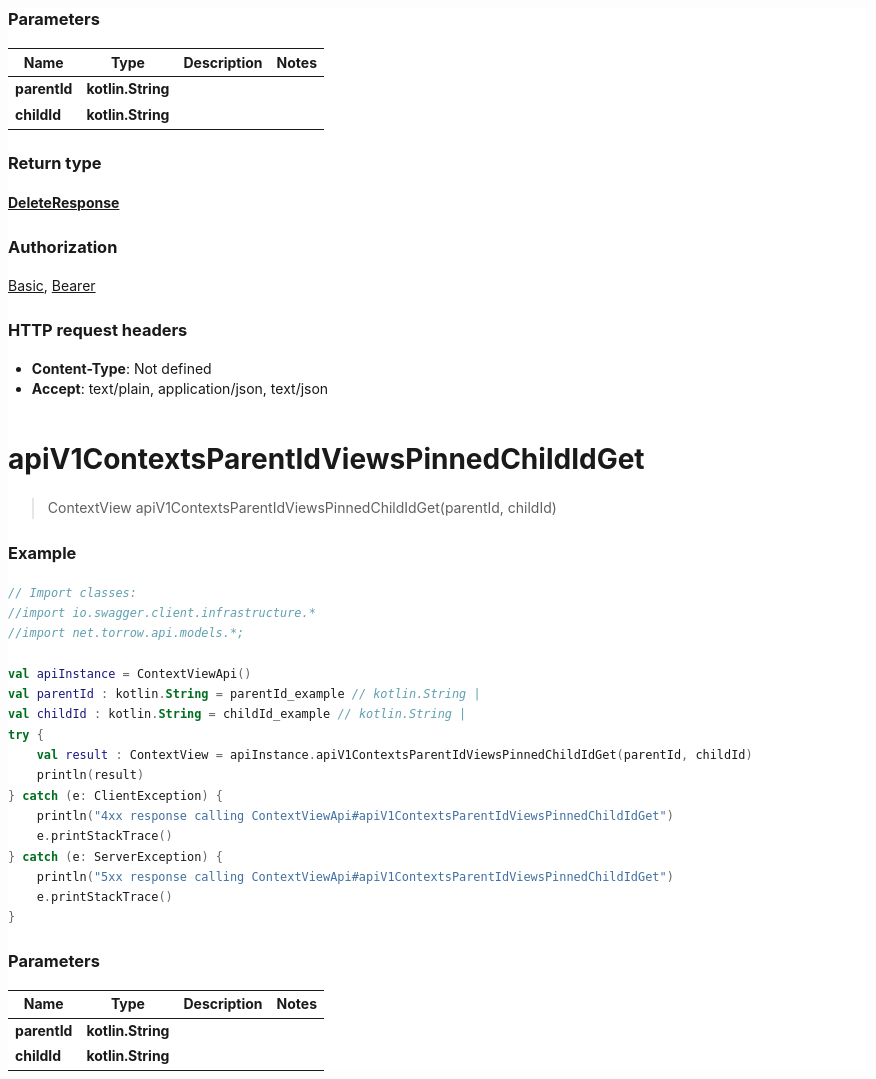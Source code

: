 ### Parameters

Name | Type | Description  | Notes
------------- | ------------- | ------------- | -------------
 **parentId** | **kotlin.String**|  |
 **childId** | **kotlin.String**|  |

### Return type

[**DeleteResponse**](DeleteResponse.md)

### Authorization

[Basic](../README.md#Basic), [Bearer](../README.md#Bearer)

### HTTP request headers

 - **Content-Type**: Not defined
 - **Accept**: text/plain, application/json, text/json

<a name="apiV1ContextsParentIdViewsPinnedChildIdGet"></a>
# **apiV1ContextsParentIdViewsPinnedChildIdGet**
> ContextView apiV1ContextsParentIdViewsPinnedChildIdGet(parentId, childId)



### Example
```kotlin
// Import classes:
//import io.swagger.client.infrastructure.*
//import net.torrow.api.models.*;

val apiInstance = ContextViewApi()
val parentId : kotlin.String = parentId_example // kotlin.String | 
val childId : kotlin.String = childId_example // kotlin.String | 
try {
    val result : ContextView = apiInstance.apiV1ContextsParentIdViewsPinnedChildIdGet(parentId, childId)
    println(result)
} catch (e: ClientException) {
    println("4xx response calling ContextViewApi#apiV1ContextsParentIdViewsPinnedChildIdGet")
    e.printStackTrace()
} catch (e: ServerException) {
    println("5xx response calling ContextViewApi#apiV1ContextsParentIdViewsPinnedChildIdGet")
    e.printStackTrace()
}
```

### Parameters

Name | Type | Description  | Notes
------------- | ------------- | ------------- | -------------
 **parentId** | **kotlin.String**|  |
 **childId** | **kotlin.String**|  |
